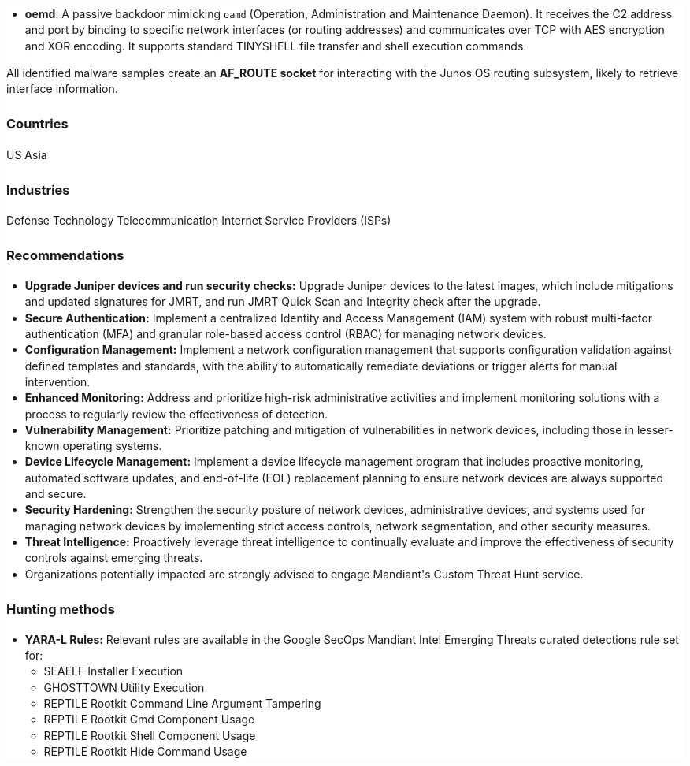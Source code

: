 *   **oemd**: A passive backdoor mimicking `oamd` (Operation, Administration and Maintenance Daemon). It receives the C2 address and port by binding to specific network interfaces (or routing addresses) and communicates over TCP with AES encryption and XOR encoding. It supports standard TINYSHELL file transfer and shell execution commands.

All identified malware samples create an **AF\_ROUTE socket** for interacting with the Junos OS routing subsystem, likely to retrieve interface information.

### Countries
US
Asia

### Industries
Defense
Technology
Telecommunication
Internet Service Providers (ISPs)

### Recommendations
*   **Upgrade Juniper devices and run security checks:** Upgrade Juniper devices to the latest images, which include mitigations and updated signatures for JMRT, and run JMRT Quick Scan and Integrity check after the upgrade.
*   **Secure Authentication:** Implement a centralized Identity and Access Management (IAM) system with robust multi-factor authentication (MFA) and granular role-based access control (RBAC) for managing network devices.
*   **Configuration Management:** Implement a network configuration management that supports configuration validation against defined templates and standards, with the ability to automatically remediate deviations or trigger alerts for manual intervention.
*   **Enhanced Monitoring:** Address and prioritize high-risk administrative activities and implement monitoring solutions with a process to regularly review the effectiveness of detection.
*   **Vulnerability Management:** Prioritize patching and mitigation of vulnerabilities in network devices, including those in lesser-known operating systems.
*   **Device Lifecycle Management:** Implement a device lifecycle management program that includes proactive monitoring, automated software updates, and end-of-life (EOL) replacement planning to ensure network devices are always supported and secure.
*   **Security Hardening:** Strengthen the security posture of network devices, administrative devices, and systems used for managing network devices by implementing strict access controls, network segmentation, and other security measures.
*   **Threat Intelligence:** Proactively leverage threat intelligence to continually evaluate and improve the effectiveness of security controls against emerging threats.
*   Organizations potentially impacted are strongly advised to engage Mandiant's Custom Threat Hunt service.

### Hunting methods
*   **YARA-L Rules:** Relevant rules are available in the Google SecOps Mandiant Intel Emerging Threats curated detections rule set for:
    *   SEAELF Installer Execution
    *   GHOSTTOWN Utility Execution
    *   REPTILE Rootkit Command Line Argument Tampering
    *   REPTILE Rootkit Cmd Component Usage
    *   REPTILE Rootkit Shell Component Usage
    *   REPTILE Rootkit Hide Command Usage
